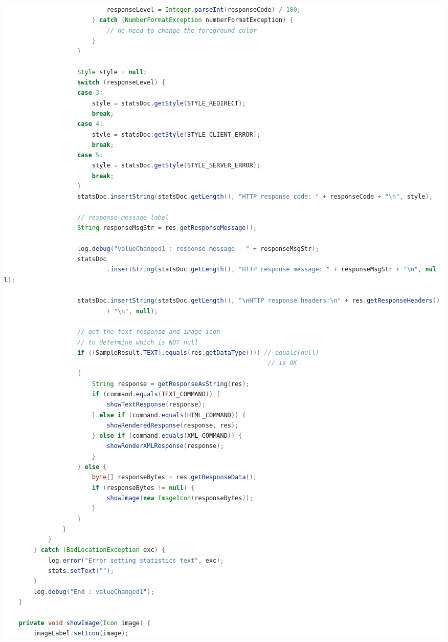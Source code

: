 ```java
							responseLevel = Integer.parseInt(responseCode) / 100;
						} catch (NumberFormatException numberFormatException) {
							// no need to change the foreground color
						}
					}

					Style style = null;
					switch (responseLevel) {
					case 3:
						style = statsDoc.getStyle(STYLE_REDIRECT);
						break;
					case 4:
						style = statsDoc.getStyle(STYLE_CLIENT_ERROR);
						break;
					case 5:
						style = statsDoc.getStyle(STYLE_SERVER_ERROR);
						break;
					}
					statsDoc.insertString(statsDoc.getLength(), "HTTP response code: " + responseCode + "\n", style);

					// response message label
					String responseMsgStr = res.getResponseMessage();

					log.debug("valueChanged1 : response message - " + responseMsgStr);
					statsDoc
							.insertString(statsDoc.getLength(), "HTTP response message: " + responseMsgStr + "\n", null);

					statsDoc.insertString(statsDoc.getLength(), "\nHTTP response headers:\n" + res.getResponseHeaders()
							+ "\n", null);

					// get the text response and image icon
					// to determine which is NOT null
					if ((SampleResult.TEXT).equals(res.getDataType())) // equals(null)
																		// is OK
					{
						String response = getResponseAsString(res);
						if (command.equals(TEXT_COMMAND)) {
							showTextResponse(response);
						} else if (command.equals(HTML_COMMAND)) {
							showRenderedResponse(response, res);
						} else if (command.equals(XML_COMMAND)) {
							showRenderXMLResponse(response);
						}
					} else {
						byte[] responseBytes = res.getResponseData();
						if (responseBytes != null) {
							showImage(new ImageIcon(responseBytes));
						}
					}
				}
			}
		} catch (BadLocationException exc) {
			log.error("Error setting statistics text", exc);
			stats.setText("");
		}
		log.debug("End : valueChanged1");
	}

	private void showImage(Icon image) {
		imageLabel.setIcon(image);
```